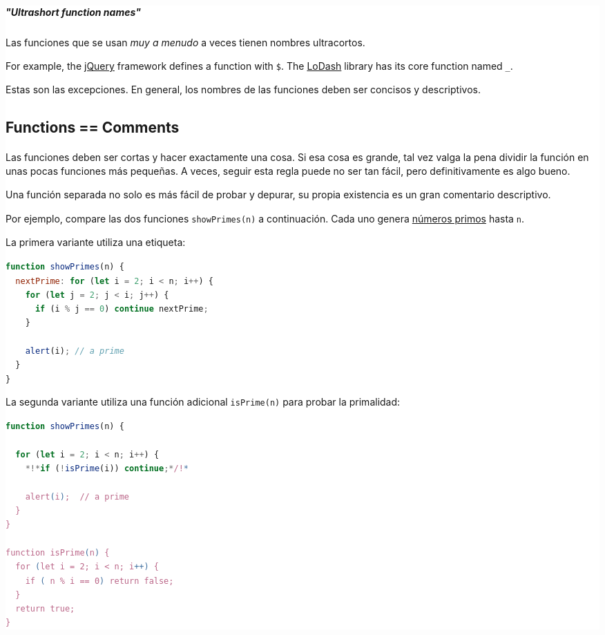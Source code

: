 ##### "Ultrashort function names"

Las funciones que se usan _muy a menudo_ a veces tienen nombres ultracortos.

For example, the [jQuery](http://jquery.com) framework defines a function with `$`. The [LoDash](http://lodash.com/) library has its core function named `_`.

Estas son las excepciones. En general, los nombres de las funciones deben ser concisos y descriptivos.

## Functions == Comments

Las funciones deben ser cortas y hacer exactamente una cosa. Si esa cosa es grande, tal vez valga la pena dividir la función en unas pocas funciones más pequeñas. A veces, seguir esta regla puede no ser tan fácil, pero definitivamente es algo bueno.

Una función separada no solo es más fácil de probar y depurar, su propia existencia es un gran comentario descriptivo.

Por ejemplo, compare las dos funciones `showPrimes(n)` a continuación. Cada uno genera [números primos](https://en.wikipedia.org/wiki/Prime_number) hasta `n`.

La primera variante utiliza una etiqueta:

```js
function showPrimes(n) {
  nextPrime: for (let i = 2; i < n; i++) {
    for (let j = 2; j < i; j++) {
      if (i % j == 0) continue nextPrime;
    }

    alert(i); // a prime
  }
}
```

La segunda variante utiliza una función adicional `isPrime(n)` para probar la primalidad:

```js
function showPrimes(n) {

  for (let i = 2; i < n; i++) {
    *!*if (!isPrime(i)) continue;*/!*

    alert(i);  // a prime
  }
}

function isPrime(n) {
  for (let i = 2; i < n; i++) {
    if ( n % i == 0) return false;
  }
  return true;
}
```
